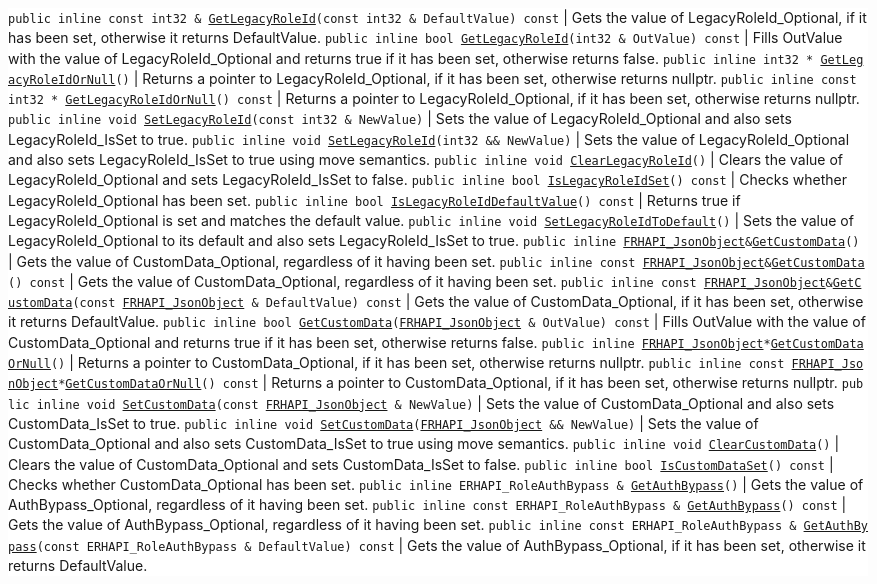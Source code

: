 `public inline const int32 & `[`GetLegacyRoleId`](#structFRHAPI__Role_1a9eb61280c86c3c3690ee3aa9ada492ae)`(const int32 & DefaultValue) const` | Gets the value of LegacyRoleId_Optional, if it has been set, otherwise it returns DefaultValue.
`public inline bool `[`GetLegacyRoleId`](#structFRHAPI__Role_1aaa13e90a1eb377ae654aa98c335b0d8e)`(int32 & OutValue) const` | Fills OutValue with the value of LegacyRoleId_Optional and returns true if it has been set, otherwise returns false.
`public inline int32 * `[`GetLegacyRoleIdOrNull`](#structFRHAPI__Role_1a2949a41b24f5f822166beebc707c2655)`()` | Returns a pointer to LegacyRoleId_Optional, if it has been set, otherwise returns nullptr.
`public inline const int32 * `[`GetLegacyRoleIdOrNull`](#structFRHAPI__Role_1a1fdf365e291b5dcd3a96ad1215f3c0c5)`() const` | Returns a pointer to LegacyRoleId_Optional, if it has been set, otherwise returns nullptr.
`public inline void `[`SetLegacyRoleId`](#structFRHAPI__Role_1abe1a5927061258288037e217926d5b6a)`(const int32 & NewValue)` | Sets the value of LegacyRoleId_Optional and also sets LegacyRoleId_IsSet to true.
`public inline void `[`SetLegacyRoleId`](#structFRHAPI__Role_1a01395ed3fb1f18f5ca7de1efa92b1898)`(int32 && NewValue)` | Sets the value of LegacyRoleId_Optional and also sets LegacyRoleId_IsSet to true using move semantics.
`public inline void `[`ClearLegacyRoleId`](#structFRHAPI__Role_1a9cb12ab94b578441cf50b075f6f0078c)`()` | Clears the value of LegacyRoleId_Optional and sets LegacyRoleId_IsSet to false.
`public inline bool `[`IsLegacyRoleIdSet`](#structFRHAPI__Role_1ac104d3d9ae72ebd6f4acf58c894f294e)`() const` | Checks whether LegacyRoleId_Optional has been set.
`public inline bool `[`IsLegacyRoleIdDefaultValue`](#structFRHAPI__Role_1aef383ffe94891ed9193cc74582df277f)`() const` | Returns true if LegacyRoleId_Optional is set and matches the default value.
`public inline void `[`SetLegacyRoleIdToDefault`](#structFRHAPI__Role_1a92a947734678e4bb8bba0aee49b34012)`()` | Sets the value of LegacyRoleId_Optional to its default and also sets LegacyRoleId_IsSet to true.
`public inline `[`FRHAPI_JsonObject`](undefined.md#structFRHAPI__JsonObject)` & `[`GetCustomData`](#structFRHAPI__Role_1a6a89b0beabb5a58ef2732b747c52c3f5)`()` | Gets the value of CustomData_Optional, regardless of it having been set.
`public inline const `[`FRHAPI_JsonObject`](undefined.md#structFRHAPI__JsonObject)` & `[`GetCustomData`](#structFRHAPI__Role_1a6f0ff8d950da4423d60febbad9613730)`() const` | Gets the value of CustomData_Optional, regardless of it having been set.
`public inline const `[`FRHAPI_JsonObject`](undefined.md#structFRHAPI__JsonObject)` & `[`GetCustomData`](#structFRHAPI__Role_1a07133ecd6ca89b5c37506def2ef52e2a)`(const `[`FRHAPI_JsonObject`](undefined.md#structFRHAPI__JsonObject)` & DefaultValue) const` | Gets the value of CustomData_Optional, if it has been set, otherwise it returns DefaultValue.
`public inline bool `[`GetCustomData`](#structFRHAPI__Role_1abb29df8d12a7138ea24fb4eb2846eec8)`(`[`FRHAPI_JsonObject`](undefined.md#structFRHAPI__JsonObject)` & OutValue) const` | Fills OutValue with the value of CustomData_Optional and returns true if it has been set, otherwise returns false.
`public inline `[`FRHAPI_JsonObject`](undefined.md#structFRHAPI__JsonObject)` * `[`GetCustomDataOrNull`](#structFRHAPI__Role_1a8bf58372a5ac17505435fffd2d03e1d3)`()` | Returns a pointer to CustomData_Optional, if it has been set, otherwise returns nullptr.
`public inline const `[`FRHAPI_JsonObject`](undefined.md#structFRHAPI__JsonObject)` * `[`GetCustomDataOrNull`](#structFRHAPI__Role_1ae8305c6970feae2fff88f38b4e4064bb)`() const` | Returns a pointer to CustomData_Optional, if it has been set, otherwise returns nullptr.
`public inline void `[`SetCustomData`](#structFRHAPI__Role_1a8aea3ff061fc436639626c68a8a9705b)`(const `[`FRHAPI_JsonObject`](undefined.md#structFRHAPI__JsonObject)` & NewValue)` | Sets the value of CustomData_Optional and also sets CustomData_IsSet to true.
`public inline void `[`SetCustomData`](#structFRHAPI__Role_1ace70ad0698497d4473f6ad7bf7496def)`(`[`FRHAPI_JsonObject`](undefined.md#structFRHAPI__JsonObject)` && NewValue)` | Sets the value of CustomData_Optional and also sets CustomData_IsSet to true using move semantics.
`public inline void `[`ClearCustomData`](#structFRHAPI__Role_1ad396c9bca677e071fe8d14d0e7ec2c72)`()` | Clears the value of CustomData_Optional and sets CustomData_IsSet to false.
`public inline bool `[`IsCustomDataSet`](#structFRHAPI__Role_1ab10b12ddfa7e1398fa3fd381bcc4a1fa)`() const` | Checks whether CustomData_Optional has been set.
`public inline ERHAPI_RoleAuthBypass & `[`GetAuthBypass`](#structFRHAPI__Role_1a96717a2f39eeab5e35efc25fc997d6fb)`()` | Gets the value of AuthBypass_Optional, regardless of it having been set.
`public inline const ERHAPI_RoleAuthBypass & `[`GetAuthBypass`](#structFRHAPI__Role_1a176cc7996b1a51c4db7eb9342e4e1577)`() const` | Gets the value of AuthBypass_Optional, regardless of it having been set.
`public inline const ERHAPI_RoleAuthBypass & `[`GetAuthBypass`](#structFRHAPI__Role_1a9a2f320042ee44649cfc88afcdefff58)`(const ERHAPI_RoleAuthBypass & DefaultValue) const` | Gets the value of AuthBypass_Optional, if it has been set, otherwise it returns DefaultValue.